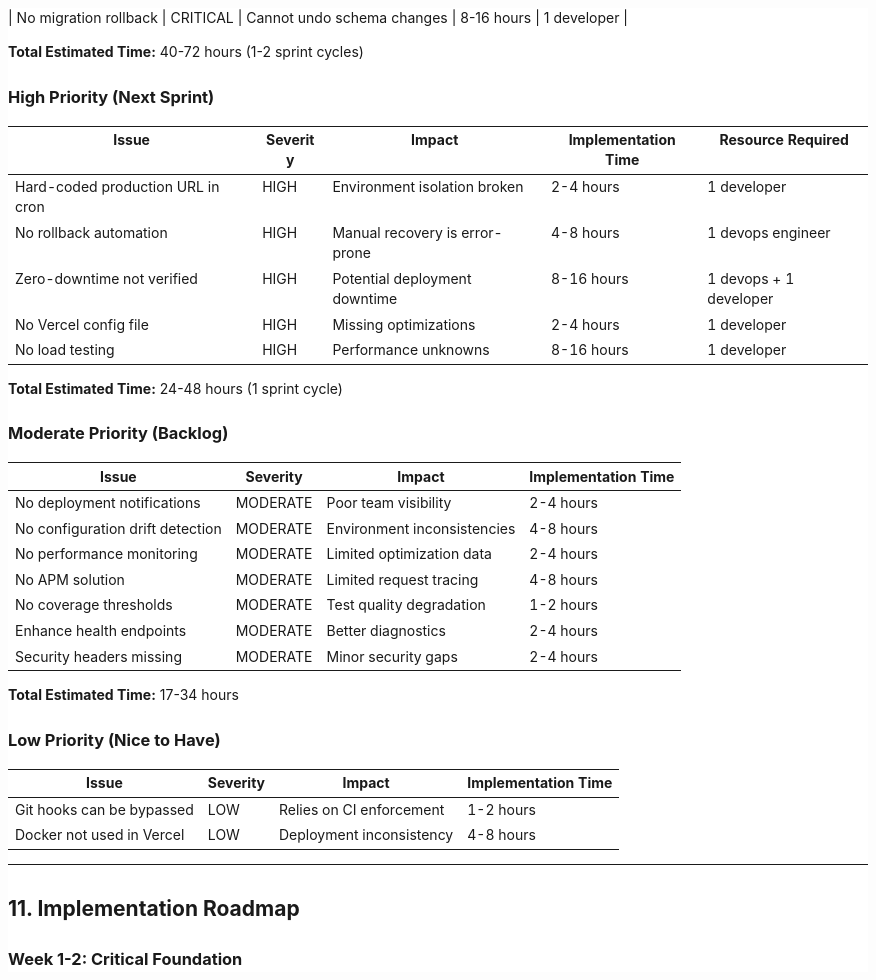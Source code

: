 | No migration rollback | CRITICAL | Cannot undo schema changes | 8-16 hours | 1 developer |

**Total Estimated Time:** 40-72 hours (1-2 sprint cycles)

### High Priority (Next Sprint)

| Issue | Severity | Impact | Implementation Time | Resource Required |
|-------|----------|--------|---------------------|-------------------|
| Hard-coded production URL in cron | HIGH | Environment isolation broken | 2-4 hours | 1 developer |
| No rollback automation | HIGH | Manual recovery is error-prone | 4-8 hours | 1 devops engineer |
| Zero-downtime not verified | HIGH | Potential deployment downtime | 8-16 hours | 1 devops + 1 developer |
| No Vercel config file | HIGH | Missing optimizations | 2-4 hours | 1 developer |
| No load testing | HIGH | Performance unknowns | 8-16 hours | 1 developer |

**Total Estimated Time:** 24-48 hours (1 sprint cycle)

### Moderate Priority (Backlog)

| Issue | Severity | Impact | Implementation Time |
|-------|----------|--------|---------------------|
| No deployment notifications | MODERATE | Poor team visibility | 2-4 hours |
| No configuration drift detection | MODERATE | Environment inconsistencies | 4-8 hours |
| No performance monitoring | MODERATE | Limited optimization data | 2-4 hours |
| No APM solution | MODERATE | Limited request tracing | 4-8 hours |
| No coverage thresholds | MODERATE | Test quality degradation | 1-2 hours |
| Enhance health endpoints | MODERATE | Better diagnostics | 2-4 hours |
| Security headers missing | MODERATE | Minor security gaps | 2-4 hours |

**Total Estimated Time:** 17-34 hours

### Low Priority (Nice to Have)

| Issue | Severity | Impact | Implementation Time |
|-------|----------|--------|---------------------|
| Git hooks can be bypassed | LOW | Relies on CI enforcement | 1-2 hours |
| Docker not used in Vercel | LOW | Deployment inconsistency | 4-8 hours |

---

## 11. Implementation Roadmap

### Week 1-2: Critical Foundation
